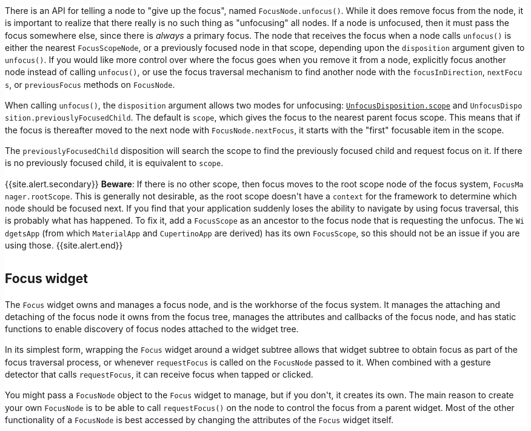 There is an API for telling a node to "give up the focus", named
`FocusNode.unfocus()`. While it does remove focus from the node, it is important
to realize that there really is no such thing as "unfocusing" all nodes. If a
node is unfocused, then it must pass the focus somewhere else, since there is
_always_ a primary focus. The node that receives the focus when a node calls
`unfocus()` is either the nearest `FocusScopeNode`, or a previously focused node
in that scope, depending upon the `disposition` argument given to `unfocus()`.
If you would like more control over where the focus goes when you remove it from
a node, explicitly focus another node instead of calling `unfocus()`, or use the
focus traversal mechanism to find another node with the `focusInDirection`,
`nextFocus`, or `previousFocus` methods on `FocusNode`.

When calling `unfocus()`, the `disposition` argument allows two modes for
unfocusing: [`UnfocusDisposition.scope`][] and
`UnfocusDisposition.previouslyFocusedChild`. The default is `scope`, which gives
the focus to the nearest parent focus scope. This means that if the focus is
thereafter moved to the next node with `FocusNode.nextFocus`, it starts with the
"first" focusable item in the scope.

The `previouslyFocusedChild` disposition will search the scope to find the
previously focused child and request focus on it. If there is no previously
focused child, it is equivalent to `scope`.

{{site.alert.secondary}}
  **Beware**: If there is no other scope, then focus moves to the root scope node of
  the focus system, `FocusManager.rootScope`. This is generally not desirable, as
  the root scope doesn't have a `context` for the framework to determine which
  node should be focused next. If you find that your application suddenly loses
  the ability to navigate by using focus traversal, this is probably what has
  happened.  To fix it, add a `FocusScope` as an ancestor to the focus node that
  is requesting the unfocus. The `WidgetsApp` (from which `MaterialApp` and
  `CupertinoApp` are derived) has its own `FocusScope`, so this should not be an
  issue if you are using those.
{{site.alert.end}}

## Focus widget

The `Focus` widget owns and manages a focus node, and is the workhorse of the
focus system.  It manages the attaching and detaching of the focus node it owns
from the focus tree, manages the attributes and callbacks of the focus node, and
has static functions to enable discovery of focus nodes attached to the widget
tree.

In its simplest form, wrapping the `Focus` widget around a widget subtree allows
that widget subtree to obtain focus as part of the focus traversal process, or
whenever `requestFocus` is called on the `FocusNode` passed to it. When combined
with a gesture detector that calls `requestFocus`, it can receive focus when
tapped or clicked.

You might pass a `FocusNode` object to the `Focus` widget to manage, but if you
don't, it creates its own. The main reason to create your own
`FocusNode` is to be able to call `requestFocus()`
on the node to control the focus from a parent widget. Most of the other
functionality of a `FocusNode` is best accessed by changing the attributes of
the `Focus` widget itself.


[`Actions`]: {{site.api}}/flutter/widgets/Actions-class.html
[`Builder`]: {{site.api}}/flutter/widgets/Builder-class.html
[`DirectionalFocusTraversalPolicyMixin`]: {{site.api}}/flutter/widgets/DirectionalFocusTraversalPolicyMixin-class.html
[`Focus`]: {{site.api}}/flutter/widgets/Focus-class.html
[`FocusableActionDetector`]: {{site.api}}/flutter/widgets/FocusableActionDetector-class.html
[`FocusManager`]: {{site.api}}/flutter/widgets/FocusManager-class.html
[`FocusNode`]: {{site.api}}/flutter/widgets/FocusNode-class.html
[`FocusOrder`]: {{site.api}}/flutter/widgets/FocusOrder-class.html
[`FocusScope`]: {{site.api}}/flutter/widgets/FocusScope-class.html
[`FocusScopeNode`]: {{site.api}}/flutter/widgets/FocusScopeNode-class.html
[`FocusTraversalGroup`]: {{site.api}}/flutter/widgets/FocusTraversalGroup-class.html
[`FocusTraversalOrder`]: {{site.api}}/flutter/widgets/FocusTraversalOrder-class.html
[`FocusTraversalPolicy`]: {{site.api}}/flutter/widgets/FocusTraversalPolicy-class.html
[`LexicalFocusOrder`]: {{site.api}}/flutter/widgets/LexicalFocusOrder-class.html
[`MouseRegion`]: {{site.api}}/flutter/widgets/MouseRegion-class.html
[`NumericFocusOrder`]: {{site.api}}/flutter/widgets/NumericFocusOrder-class.html
[`OrderedTraversalPolicy`]: {{site.api}}/flutter/widgets/OrderedTraversalPolicy-class.html
[`ReadingOrderTraversalPolicy`]: {{site.api}}/flutter/widgets/ReadingOrderTraversalPolicy-class.html
[`Shortcuts`]: {{site.api}}/flutter/widgets/Shortcuts-class.html
[`UnfocusDisposition.scope`]: {{site.api}}/flutter/widgets/UnfocusDisposition-class.html